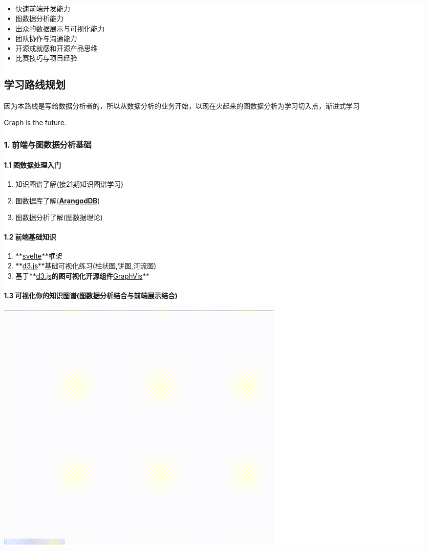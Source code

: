 - 快速前端开发能力
- 图数据分析能力
- 出众的数据展示与可视化能力
- 团队协作与沟通能力
- 开源成就感和开源产品思维
- 比赛技巧与项目经验

## 学习路线规划

因为本路线是写给数据分析者的，所以从数据分析的业务开始，以现在火起来的图数据分析为学习切入点，渐进式学习

Graph is the future.

### 1. 前端与图数据分析基础

#### 1.1 图数据处理入门

1. 知识图谱了解(接21期知识图谱学习)

2. 图数据库了解(**[ArangodDB](https://www.arangodb.com/)**)

3. 图数据分析了解(图数据理论)


####  1.2 前端基础知识

1. **[svelte](https://svelte.dev/)**框架
2. **[d3.js](https://d3js.org/)**基础可视化练习(柱状图,饼图,河流图)
3. 基于**[d3.js](https://d3js.org/)**的图可视化开源组件**[GraphVis](https://gitee.com/baopengdu/GraphVis)**

#### 1.3 可视化你的知识图谱(图数据分析结合与前端展示结合)



![simplescreenrecorder-2021-01-30_23.03.19 00_00_02-00_00_10 [480p]](project.assets/simplescreenrecorder-2021-01-30_23.03.19%2000_00_02-00_00_10%20%5B480p%5D.gif)


[^1]: "课程设计自学指南：如何设计课程以促进意义深远的学习"
[^2]: "scikit-network介绍"